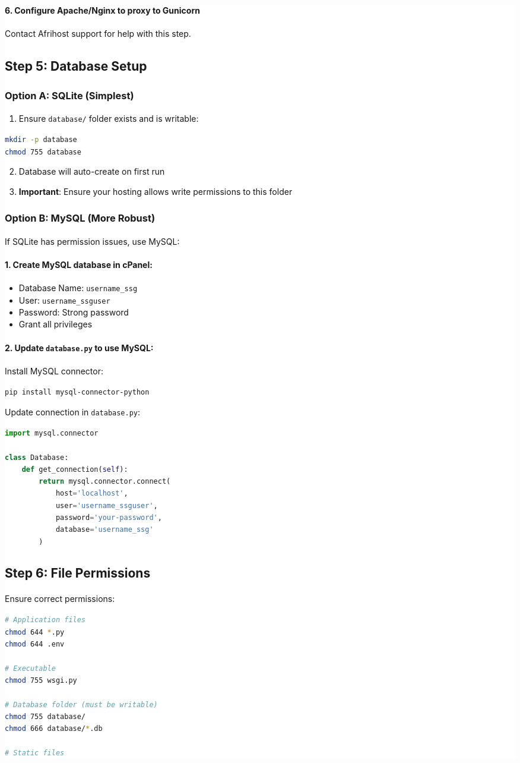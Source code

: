#### 6. Configure Apache/Nginx to proxy to Gunicorn

Contact Afrihost support for help with this step.

## Step 5: Database Setup

### Option A: SQLite (Simplest)

1. Ensure `database/` folder exists and is writable:

```bash
mkdir -p database
chmod 755 database
```

2. Database will auto-create on first run

3. **Important**: Ensure your hosting allows write permissions to this folder

### Option B: MySQL (More Robust)

If SQLite has permission issues, use MySQL:

#### 1. Create MySQL database in cPanel:
- Database Name: `username_ssg`
- User: `username_ssguser`
- Password: Strong password
- Grant all privileges

#### 2. Update `database.py` to use MySQL:

Install MySQL connector:
```bash
pip install mysql-connector-python
```

Update connection in `database.py`:
```python
import mysql.connector

class Database:
    def get_connection(self):
        return mysql.connector.connect(
            host='localhost',
            user='username_ssguser',
            password='your-password',
            database='username_ssg'
        )
```

## Step 6: File Permissions

Ensure correct permissions:

```bash
# Application files
chmod 644 *.py
chmod 644 .env

# Executable
chmod 755 wsgi.py

# Database folder (must be writable)
chmod 755 database/
chmod 666 database/*.db

# Static files
```
